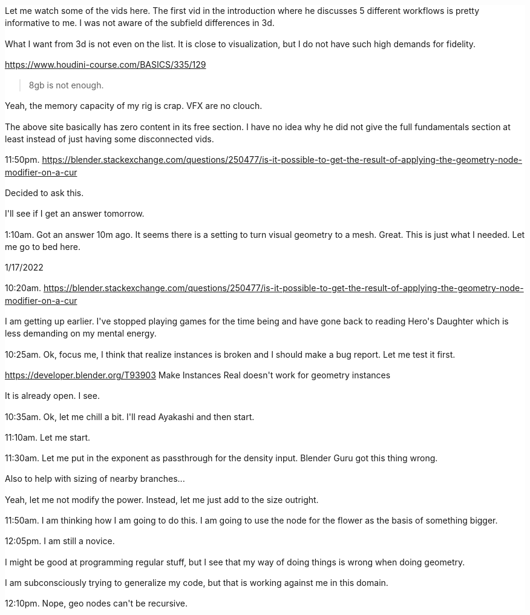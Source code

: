 Let me watch some of the vids here. The first vid in the introduction where he discusses 5 different workflows is pretty informative to me. I was not aware of the subfield differences in 3d.

What I want from 3d is not even on the list. It is close to visualization, but I do not have such high demands for fidelity.

https://www.houdini-course.com/BASICS/335/129
> 8gb is not enough.

Yeah, the memory capacity of my rig is crap. VFX are no clouch.

The above site basically has zero content in its free section. I have no idea why he did not give the full fundamentals section at least instead of just having some disconnected vids.

11:50pm. https://blender.stackexchange.com/questions/250477/is-it-possible-to-get-the-result-of-applying-the-geometry-node-modifier-on-a-cur

Decided to ask this.

I'll see if I get an answer tomorrow.

1:10am. Got an answer 10m ago. It seems there is a setting to turn visual geometry to a mesh. Great. This is just what I needed. Let me go to bed here.

1/17/2022

10:20am. https://blender.stackexchange.com/questions/250477/is-it-possible-to-get-the-result-of-applying-the-geometry-node-modifier-on-a-cur

I am getting up earlier. I've stopped playing games for the time being and have gone back to reading Hero's Daughter which is less demanding on my mental energy.

10:25am. Ok, focus me, I think that realize instances is broken and I should make a bug report. Let me test it first.

https://developer.blender.org/T93903
Make Instances Real doesn't work for geometry instances

It is already open. I see.

10:35am. Ok, let me chill a bit. I'll read Ayakashi and then start.

11:10am. Let me start.

11:30am. Let me put in the exponent as passthrough for the density input. Blender Guru got this thing wrong.

Also to help with sizing of nearby branches...

Yeah, let me not modify the power. Instead, let me just add to the size outright.

11:50am. I am thinking how I am going to do this. I am going to use the node for the flower as the basis of something bigger.

12:05pm. I am still a novice.

I might be good at programming regular stuff, but I see that my way of doing things is wrong when doing geometry.

I am subconsciously trying to generalize my code, but that is working against me in this domain.

12:10pm. Nope, geo nodes can't be recursive.
